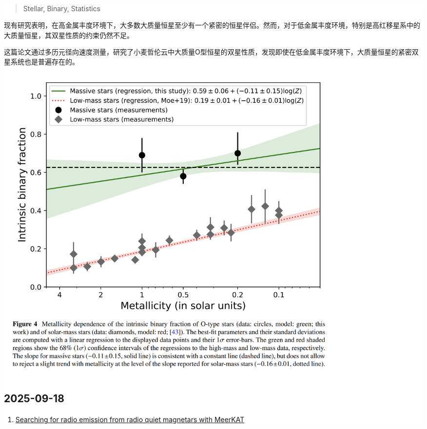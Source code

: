    > Stellar, Binary, Statistics

   现有研究表明，在高金属丰度环境下，大多数大质量恒星至少有一个紧密的恒星伴侣。然而，对于低金属丰度环境，特别是高红移星系中的大质量恒星，其双星性质的约束仍然不足。

   这篇论文通过多历元径向速度测量，研究了小麦哲伦云中大质量O型恒星的双星性质，发现即使在低金属丰度环境下，大质量恒星的紧密双星系统也是普遍存在的。

   <img src="./Figures/image-20250917130439079.png" alt="image-20250917130439079" width="680px" />

## 2025-09-18

1. [Searching for radio emission from radio quiet magnetars with MeerKAT](https://arxiv.org/abs/2509.14043)
